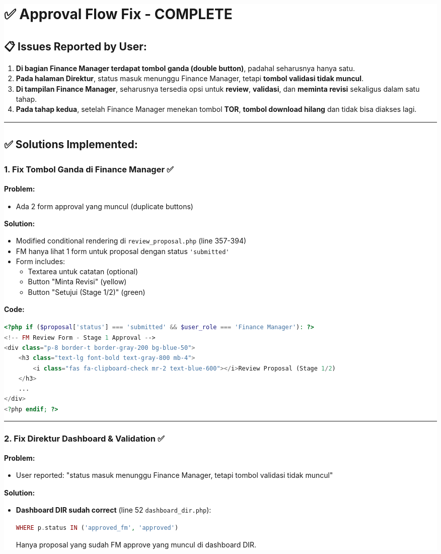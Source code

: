 # ✅ Approval Flow Fix - COMPLETE

## 📋 Issues Reported by User:

1. **Di bagian Finance Manager terdapat tombol ganda (double button)**, padahal seharusnya hanya satu.
2. **Pada halaman Direktur**, status masuk menunggu Finance Manager, tetapi **tombol validasi tidak muncul**.
3. **Di tampilan Finance Manager**, seharusnya tersedia opsi untuk **review**, **validasi**, dan **meminta revisi** sekaligus dalam satu tahap.
4. **Pada tahap kedua**, setelah Finance Manager menekan tombol **TOR**, **tombol download hilang** dan tidak bisa diakses lagi.

---

## ✅ Solutions Implemented:

### **1. Fix Tombol Ganda di Finance Manager** ✅

**Problem:**
- Ada 2 form approval yang muncul (duplicate buttons)

**Solution:**
- Modified conditional rendering di `review_proposal.php` (line 357-394)
- FM hanya lihat 1 form untuk proposal dengan status `'submitted'`
- Form includes:
  - Textarea untuk catatan (optional)
  - Button "Minta Revisi" (yellow)
  - Button "Setujui (Stage 1/2)" (green)

**Code:**
```php
<?php if ($proposal['status'] === 'submitted' && $user_role === 'Finance Manager'): ?>
<!-- FM Review Form - Stage 1 Approval -->
<div class="p-8 border-t border-gray-200 bg-blue-50">
    <h3 class="text-lg font-bold text-gray-800 mb-4">
        <i class="fas fa-clipboard-check mr-2 text-blue-600"></i>Review Proposal (Stage 1/2)
    </h3>
    ...
</div>
<?php endif; ?>
```

---

### **2. Fix Direktur Dashboard & Validation** ✅

**Problem:**
- User reported: "status masuk menunggu Finance Manager, tetapi tombol validasi tidak muncul"

**Solution:**
- **Dashboard DIR sudah correct** (line 52 `dashboard_dir.php`):
  ```php
  WHERE p.status IN ('approved_fm', 'approved')
  ```
  Hanya proposal yang sudah FM approve yang muncul di dashboard DIR.
